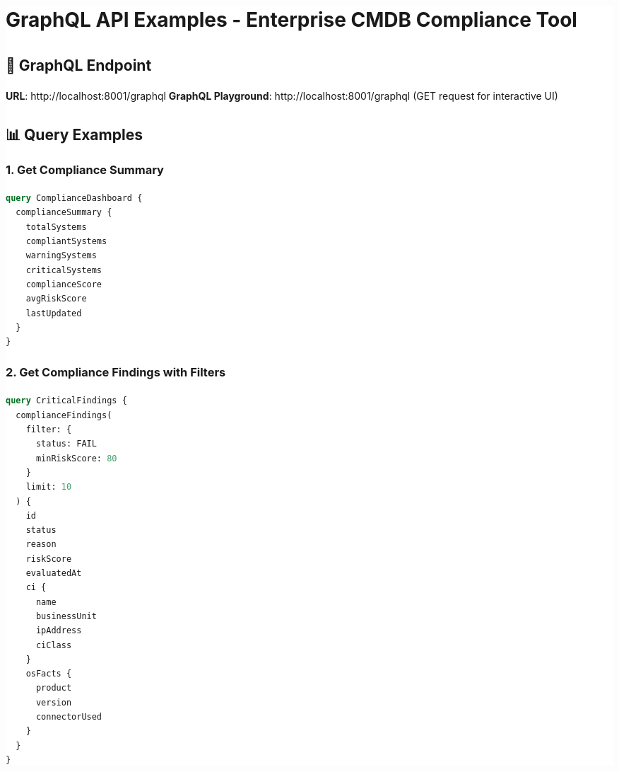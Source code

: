 # GraphQL API Examples - Enterprise CMDB Compliance Tool

## 🚀 GraphQL Endpoint
**URL**: http://localhost:8001/graphql
**GraphQL Playground**: http://localhost:8001/graphql (GET request for interactive UI)

## 📊 Query Examples

### 1. Get Compliance Summary
```graphql
query ComplianceDashboard {
  complianceSummary {
    totalSystems
    compliantSystems
    warningSystems
    criticalSystems
    complianceScore
    avgRiskScore
    lastUpdated
  }
}
```

### 2. Get Compliance Findings with Filters
```graphql
query CriticalFindings {
  complianceFindings(
    filter: { 
      status: FAIL 
      minRiskScore: 80 
    }
    limit: 10
  ) {
    id
    status
    reason
    riskScore
    evaluatedAt
    ci {
      name
      businessUnit
      ipAddress
      ciClass
    }
    osFacts {
      product
      version
      connectorUsed
    }
  }
}
```
